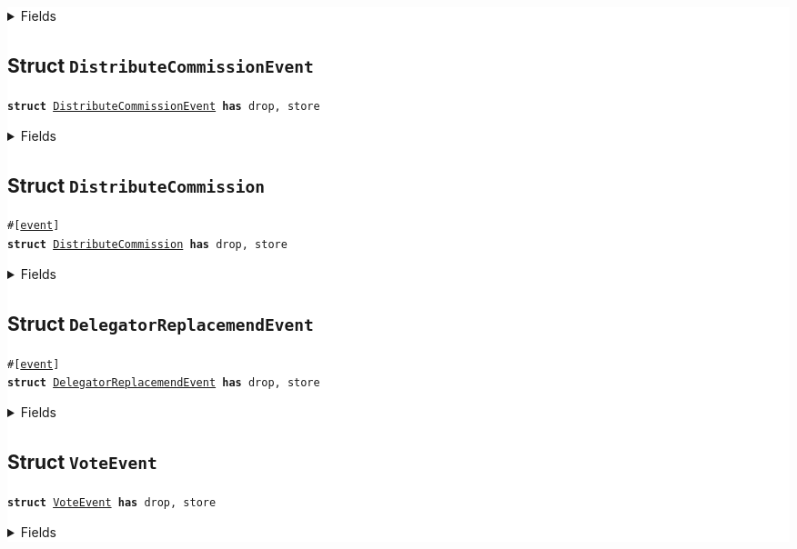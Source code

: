 <details><summary>Fields</summary></details>

<a id="0x1_pbo_delegation_pool_DistributeCommissionEvent"></a>

## Struct `DistributeCommissionEvent`



<pre><code><b>struct</b> <a href="pbo_delegation_pool.md#0x1_pbo_delegation_pool_DistributeCommissionEvent">DistributeCommissionEvent</a> <b>has</b> drop, store
</code></pre>



<details><summary>Fields</summary></details>

<a id="0x1_pbo_delegation_pool_DistributeCommission"></a>

## Struct `DistributeCommission`



<pre><code>#[<a href="event.md#0x1_event">event</a>]
<b>struct</b> <a href="pbo_delegation_pool.md#0x1_pbo_delegation_pool_DistributeCommission">DistributeCommission</a> <b>has</b> drop, store
</code></pre>



<details><summary>Fields</summary></details>

<a id="0x1_pbo_delegation_pool_DelegatorReplacemendEvent"></a>

## Struct `DelegatorReplacemendEvent`



<pre><code>#[<a href="event.md#0x1_event">event</a>]
<b>struct</b> <a href="pbo_delegation_pool.md#0x1_pbo_delegation_pool_DelegatorReplacemendEvent">DelegatorReplacemendEvent</a> <b>has</b> drop, store
</code></pre>



<details><summary>Fields</summary></details>

<a id="0x1_pbo_delegation_pool_VoteEvent"></a>

## Struct `VoteEvent`



<pre><code><b>struct</b> <a href="pbo_delegation_pool.md#0x1_pbo_delegation_pool_VoteEvent">VoteEvent</a> <b>has</b> drop, store
</code></pre>



<details><summary>Fields</summary></details>

<a id="0x1_pbo_delegation_pool_CreateProposalEvent"></a>
